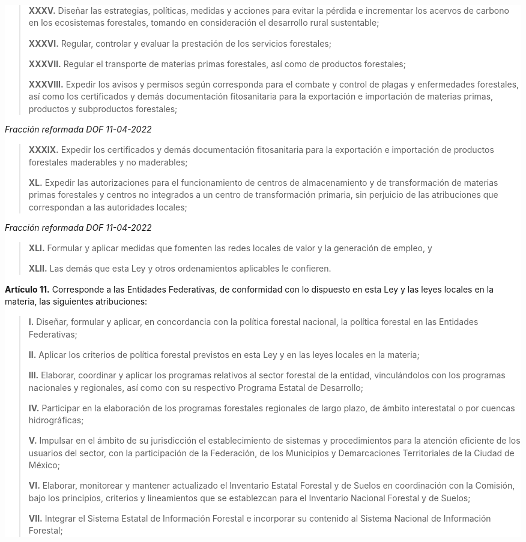 >
> **XXXV.** Diseñar las estrategias, políticas, medidas y acciones para evitar la pérdida e incrementar los acervos de carbono en los ecosistemas forestales, tomando en consideración el desarrollo rural sustentable;
>
> **XXXVI.** Regular, controlar y evaluar la prestación de los servicios forestales;
>
> **XXXVII.** Regular el transporte de materias primas forestales, así como de productos forestales;
>
> **XXXVIII.** Expedir los avisos y permisos según corresponda para el combate y control de plagas y enfermedades forestales, así como los certificados y demás documentación fitosanitaria para la exportación e importación de materias primas, productos y subproductos forestales;

*Fracción reformada DOF 11-04-2022*

> **XXXIX.** Expedir los certificados y demás documentación fitosanitaria para la exportación e importación de productos forestales maderables y no maderables;
>
> **XL.** Expedir las autorizaciones para el funcionamiento de centros de almacenamiento y de transformación de materias primas forestales y centros no integrados a un centro de transformación primaria, sin perjuicio de las atribuciones que correspondan a las autoridades locales;

*Fracción reformada DOF 11-04-2022*

> **XLI.** Formular y aplicar medidas que fomenten las redes locales de valor y la generación de empleo, y
>
> **XLII.** Las demás que esta Ley y otros ordenamientos aplicables le confieren.

**Artículo 11.** Corresponde a las Entidades Federativas, de conformidad con lo dispuesto en esta Ley y las leyes locales en la materia, las siguientes atribuciones:

> **I.** Diseñar, formular y aplicar, en concordancia con la política forestal nacional, la política forestal en las Entidades Federativas;
>
> **II.** Aplicar los criterios de política forestal previstos en esta Ley y en las leyes locales en la materia;
>
> **III.** Elaborar, coordinar y aplicar los programas relativos al sector forestal de la entidad, vinculándolos con los programas nacionales y regionales, así como con su respectivo Programa Estatal de Desarrollo;
>
> **IV.** Participar en la elaboración de los programas forestales regionales de largo plazo, de ámbito interestatal o por cuencas hidrográficas;
>
> **V.** Impulsar en el ámbito de su jurisdicción el establecimiento de sistemas y procedimientos para la atención eficiente de los usuarios del sector, con la participación de la Federación, de los Municipios y Demarcaciones Territoriales de la Ciudad de México;
>
> **VI.** Elaborar, monitorear y mantener actualizado el Inventario Estatal Forestal y de Suelos en coordinación con la Comisión, bajo los principios, criterios y lineamientos que se establezcan para el Inventario Nacional Forestal y de Suelos;
>
> **VII.** Integrar el Sistema Estatal de Información Forestal e incorporar su contenido al Sistema Nacional de Información Forestal;
